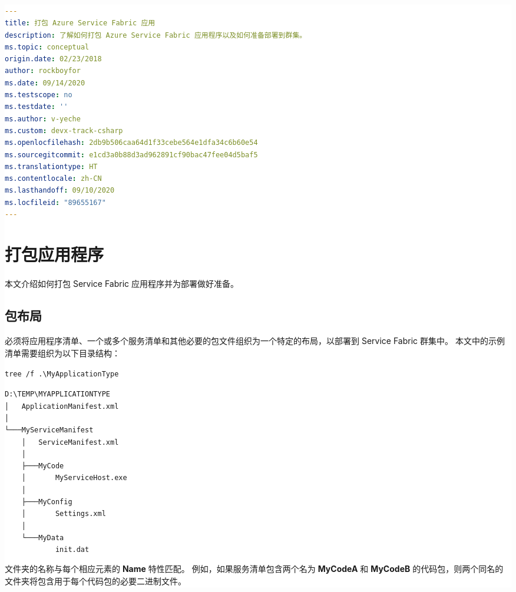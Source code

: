 ```yaml
---
title: 打包 Azure Service Fabric 应用
description: 了解如何打包 Azure Service Fabric 应用程序以及如何准备部署到群集。
ms.topic: conceptual
origin.date: 02/23/2018
author: rockboyfor
ms.date: 09/14/2020
ms.testscope: no
ms.testdate: ''
ms.author: v-yeche
ms.custom: devx-track-csharp
ms.openlocfilehash: 2db9b506caa64d1f33cebe564e1dfa34c6b60e54
ms.sourcegitcommit: e1cd3a0b88d3ad962891cf90bac47fee04d5baf5
ms.translationtype: HT
ms.contentlocale: zh-CN
ms.lasthandoff: 09/10/2020
ms.locfileid: "89655167"
---
```

# <a name="package-an-application"></a>打包应用程序

本文介绍如何打包 Service Fabric 应用程序并为部署做好准备。

## <a name="package-layout"></a>包布局

必须将应用程序清单、一个或多个服务清单和其他必要的包文件组织为一个特定的布局，以部署到 Service Fabric 群集中。 本文中的示例清单需要组织为以下目录结构：

```
tree /f .\MyApplicationType
```

```Output
D:\TEMP\MYAPPLICATIONTYPE
│   ApplicationManifest.xml
│
└───MyServiceManifest
    │   ServiceManifest.xml
    │
    ├───MyCode
    │       MyServiceHost.exe
    │
    ├───MyConfig
    │       Settings.xml
    │
    └───MyData
            init.dat
```

文件夹的名称与每个相应元素的 **Name** 特性匹配。 例如，如果服务清单包含两个名为 **MyCodeA** 和 **MyCodeB** 的代码包，则两个同名的文件夹将包含用于每个代码包的必要二进制文件。
